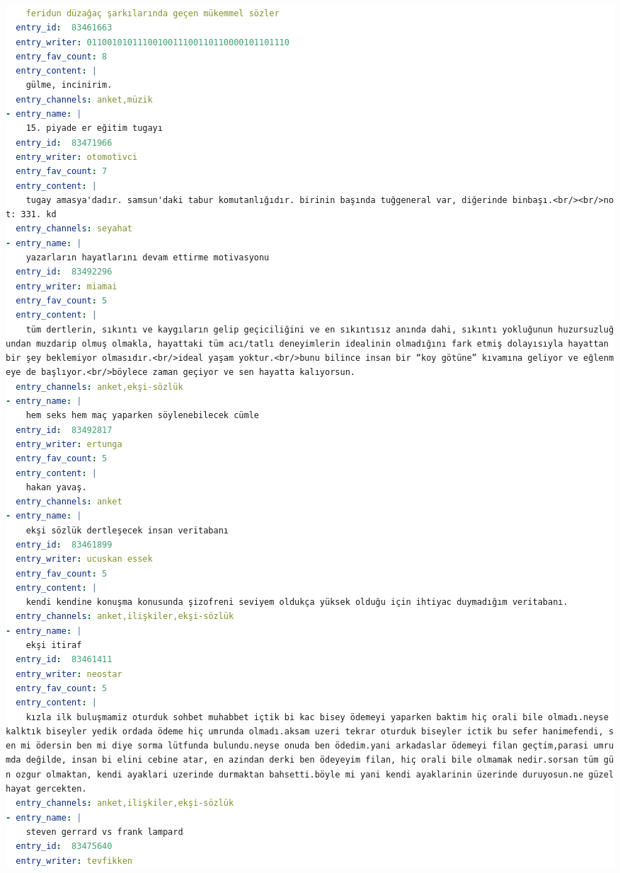```yaml
    feridun düzağaç şarkılarında geçen mükemmel sözler
  entry_id:  83461663
  entry_writer: 0110010101110010011100110110000101101110
  entry_fav_count: 8
  entry_content: |
    gülme, incinirim.
  entry_channels: anket,müzik
- entry_name: |
    15. piyade er eğitim tugayı
  entry_id:  83471966
  entry_writer: otomotivci
  entry_fav_count: 7
  entry_content: |
    tugay amasya'dadır. samsun'daki tabur komutanlığıdır. birinin başında tuğgeneral var, diğerinde binbaşı.<br/><br/>not: 331. kd
  entry_channels: seyahat
- entry_name: |
    yazarların hayatlarını devam ettirme motivasyonu
  entry_id:  83492296
  entry_writer: miamai
  entry_fav_count: 5
  entry_content: |
    tüm dertlerin, sıkıntı ve kaygıların gelip geçiciliğini ve en sıkıntısız anında dahi, sıkıntı yokluğunun huzursuzluğundan muzdarip olmuş olmakla, hayattaki tüm acı/tatlı deneyimlerin idealinin olmadığını fark etmiş dolayısıyla hayattan bir şey beklemiyor olmasıdır.<br/>ideal yaşam yoktur.<br/>bunu bilince insan bir “koy götüne” kıvamına geliyor ve eğlenmeye de başlıyor.<br/>böylece zaman geçiyor ve sen hayatta kalıyorsun.
  entry_channels: anket,ekşi-sözlük
- entry_name: |
    hem seks hem maç yaparken söylenebilecek cümle
  entry_id:  83492817
  entry_writer: ertunga
  entry_fav_count: 5
  entry_content: |
    hakan yavaş.
  entry_channels: anket
- entry_name: |
    ekşi sözlük dertleşecek insan veritabanı
  entry_id:  83461899
  entry_writer: ucuskan essek
  entry_fav_count: 5
  entry_content: |
    kendi kendine konuşma konusunda şizofreni seviyem oldukça yüksek olduğu için ihtiyac duymadığım veritabanı.
  entry_channels: anket,ilişkiler,ekşi-sözlük
- entry_name: |
    ekşi itiraf
  entry_id:  83461411
  entry_writer: neostar
  entry_fav_count: 5
  entry_content: |
    kızla ilk buluşmamiz oturduk sohbet muhabbet içtik bi kac bisey ödemeyi yaparken baktim hiç orali bile olmadı.neyse kalktık biseyler yedik ordada ödeme hiç umrunda olmadı.aksam uzeri tekrar oturduk biseyler ictik bu sefer hanimefendi, sen mi ödersin ben mi diye sorma lütfunda bulundu.neyse onuda ben ödedim.yani arkadaslar ödemeyi filan geçtim,parasi umrumda değilde, insan bi elini cebine atar, en azindan derki ben ödeyeyim filan, hiç orali bile olmamak nedir.sorsan tüm gün ozgur olmaktan, kendi ayaklari uzerinde durmaktan bahsetti.böyle mi yani kendi ayaklarinin üzerinde duruyosun.ne güzel hayat gercekten.
  entry_channels: anket,ilişkiler,ekşi-sözlük
- entry_name: |
    steven gerrard vs frank lampard
  entry_id:  83475640
  entry_writer: tevfikken
```